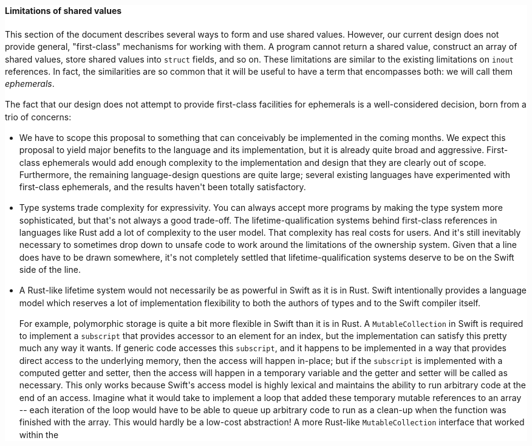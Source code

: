 #### Limitations of shared values

This section of the document describes several ways to form
and use shared values.  However, our current design does not
provide general, "first-class" mechanisms for working with them.
A program cannot return a shared value, construct an array
of shared values, store shared values into `struct` fields,
and so on.  These limitations are similar to the existing
limitations on `inout` references.  In fact, the similarities
are so common that it will be useful to have a term that
encompasses both: we will call them *ephemerals*.

The fact that our design does not attempt to provide first-class
facilities for ephemerals is a well-considered decision,
born from a trio of concerns:

- We have to scope this proposal to something that can
  conceivably be implemented in the coming months.  We expect this
  proposal to yield major benefits to the language and its
  implementation, but it is already quite broad and aggressive.
  First-class ephemerals would add enough complexity to the
  implementation and design that they are clearly out of scope.
  Furthermore, the remaining language-design questions are
  quite large; several existing languages have experimented
  with first-class ephemerals, and the results haven't been
  totally satisfactory.

- Type systems trade complexity for expressivity.
  You can always accept more programs by making the type
  system more sophisticated, but that's not always a good
  trade-off.  The lifetime-qualification systems behind
  first-class references in languages like Rust add a lot
  of complexity to the user model.  That complexity has real
  costs for users.  And it's still inevitably necessary
  to sometimes drop down to unsafe code to work around the
  limitations of the ownership system.  Given that a line
  does have to be drawn somewhere, it's not completely settled
  that lifetime-qualification systems deserve to be on the
  Swift side of the line.

- A Rust-like lifetime system would not necessarily be
  as powerful in Swift as it is in Rust.  Swift intentionally
  provides a language model which reserves a lot of
  implementation flexibility to both the authors of types
  and to the Swift compiler itself.

  For example, polymorphic storage is quite a bit more
  flexible in Swift than it is in Rust.  A
  `MutableCollection` in Swift is required to implement a
  `subscript` that provides accessor to an element for an index,
  but the implementation can satisfy this pretty much any way
  it wants.  If generic code accesses this `subscript`, and it
  happens to be implemented in a way that provides direct access
  to the underlying memory, then the access will happen in-place;
  but if the `subscript` is implemented with a computed getter
  and setter, then the access will happen in a temporary
  variable and the getter and setter will be called as necessary.
  This only works because Swift's access model is highly
  lexical and maintains the ability to run arbitrary code
  at the end of an access.  Imagine what it would take to
  implement a loop that added these temporary mutable
  references to an array -- each iteration of the loop would
  have to be able to queue up arbitrary code to run as a clean-up
  when the function was finished with the array.  This would
  hardly be a low-cost abstraction!  A more Rust-like
  `MutableCollection` interface that worked within the